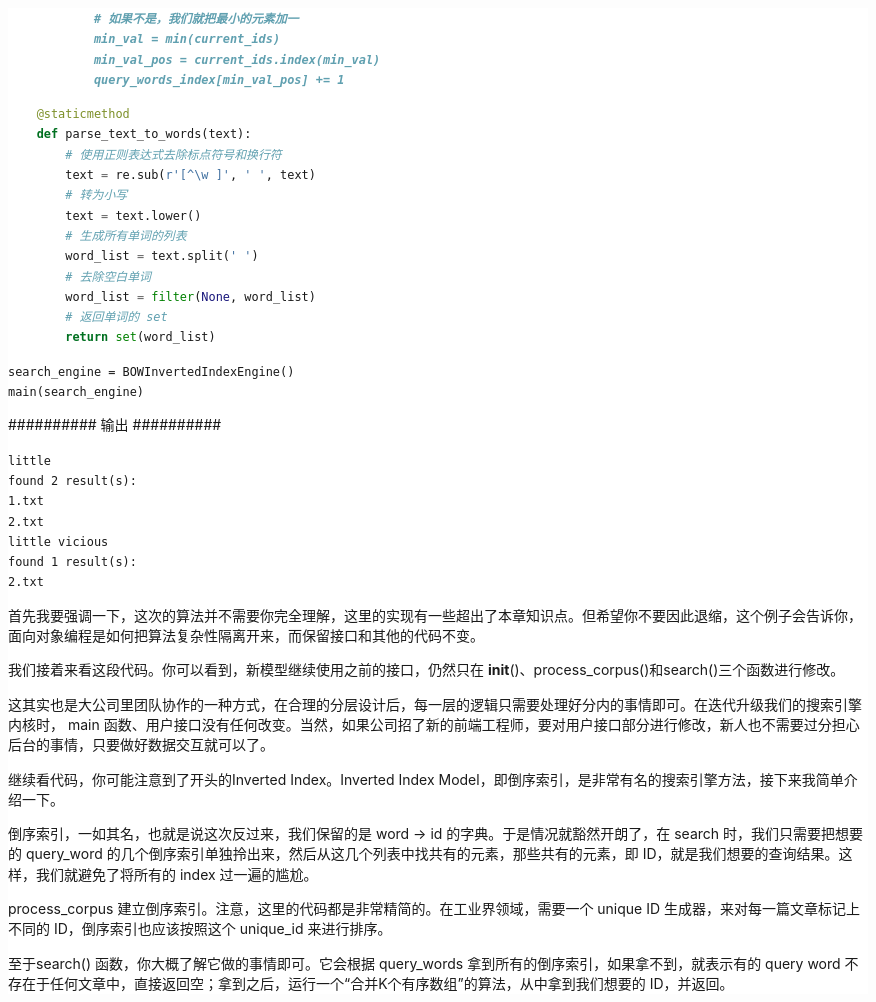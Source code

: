 ```markdown
            # 如果不是，我们就把最小的元素加一
            min_val = min(current_ids)
            min_val_pos = current_ids.index(min_val)
            query_words_index[min_val_pos] += 1
```

```python
    @staticmethod
    def parse_text_to_words(text):
        # 使用正则表达式去除标点符号和换行符
        text = re.sub(r'[^\w ]', ' ', text)
        # 转为小写
        text = text.lower()
        # 生成所有单词的列表
        word_list = text.split(' ')
        # 去除空白单词
        word_list = filter(None, word_list)
        # 返回单词的 set
        return set(word_list)
```

```text
search_engine = BOWInvertedIndexEngine()
main(search_engine)
```


########## 输出 ##########


```text
little
found 2 result(s):
1.txt
2.txt
little vicious
found 1 result(s):
2.txt
```


首先我要强调一下，这次的算法并不需要你完全理解，这里的实现有一些超出了本章知识点。但希望你不要因此退缩，这个例子会告诉你，面向对象编程是如何把算法复杂性隔离开来，而保留接口和其他的代码不变。

我们接着来看这段代码。你可以看到，新模型继续使用之前的接口，仍然只在 __init__()、process_corpus()和search()三个函数进行修改。

这其实也是大公司里团队协作的一种方式，在合理的分层设计后，每一层的逻辑只需要处理好分内的事情即可。在迭代升级我们的搜索引擎内核时， main 函数、用户接口没有任何改变。当然，如果公司招了新的前端工程师，要对用户接口部分进行修改，新人也不需要过分担心后台的事情，只要做好数据交互就可以了。

继续看代码，你可能注意到了开头的Inverted Index。Inverted Index Model，即倒序索引，是非常有名的搜索引擎方法，接下来我简单介绍一下。

倒序索引，一如其名，也就是说这次反过来，我们保留的是 word -> id 的字典。于是情况就豁然开朗了，在 search 时，我们只需要把想要的 query_word 的几个倒序索引单独拎出来，然后从这几个列表中找共有的元素，那些共有的元素，即 ID，就是我们想要的查询结果。这样，我们就避免了将所有的 index 过一遍的尴尬。

process_corpus 建立倒序索引。注意，这里的代码都是非常精简的。在工业界领域，需要一个 unique ID 生成器，来对每一篇文章标记上不同的 ID，倒序索引也应该按照这个 unique_id 来进行排序。

至于search() 函数，你大概了解它做的事情即可。它会根据 query_words 拿到所有的倒序索引，如果拿不到，就表示有的 query word 不存在于任何文章中，直接返回空；拿到之后，运行一个“合并K个有序数组”的算法，从中拿到我们想要的 ID，并返回。
